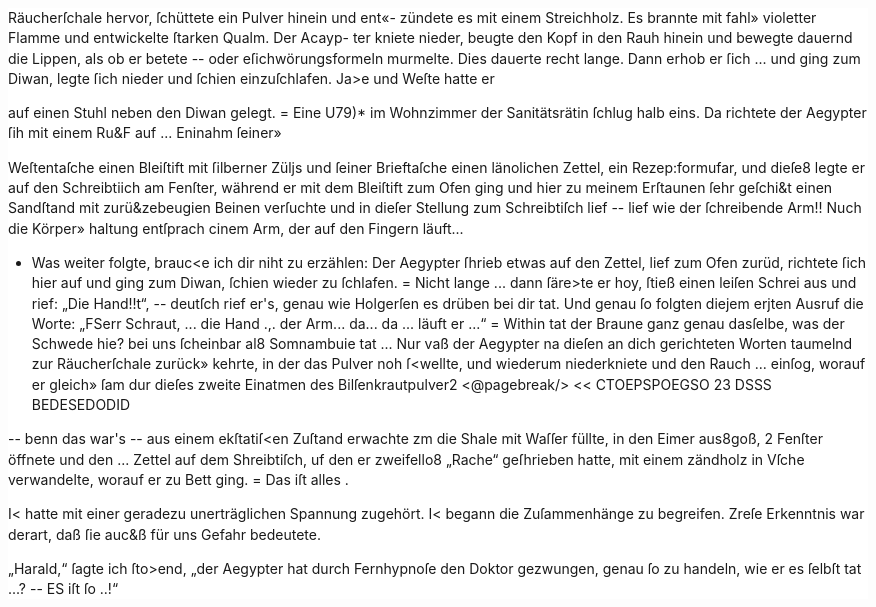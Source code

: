Räucherſchale hervor, ſchüttete ein Pulver hinein und ent«-
zündete es mit einem Streichholz. Es brannte mit fahl»
violetter Flamme und entwickelte ſtarken Qualm. Der Acayp-
ter kniete nieder, beugte den Kopf in den Rauh hinein und
bewegte dauernd die Lippen, als ob er betete -- oder
eſichwörungsformeln murmelte. Dies dauerte recht lange.
Dann erhob er ſich ... und ging zum Diwan, legte ſich
nieder und ſchien einzuſchlafen. Ja>e und Weſte hatte er

auf einen Stuhl neben den Diwan gelegt. = Eine U79)* im
Wohnzimmer der Sanitätsrätin ſchlug halb eins. Da richtete
der Aegypter ſih mit einem Ru&F auf ... Eninahm ſeiner»

Weſtentaſche einen Bleiſtift mit ſilberner Züljs und ſeiner
Brieftaſche einen länolichen Zettel, ein Rezep:formufar, und
dieſe8 legte er auf den Schreibtiich am Fenſter, während er
mit dem Bleiſtift zum Ofen ging und hier zu meinem
Erſtaunen ſehr geſchi&t einen Sandſtand mit zurü&zebeugien
Beinen verſuchte und in dieſer Stellung zum Schreibtiſch
lief -- lief wie der ſchreibende Arm!! Nuch die Körper»
haltung entſprach cinem Arm, der auf den Fingern läuft...
- Was weiter folgte, brauc<e ich dir niht zu erzählen:
Der Aegypter ſhrieb etwas auf den Zettel, lief zum Ofen
zurüd, richtete ſich hier auf und ging zum Diwan, ſchien
wieder zu ſchlafen. = Nicht lange ... dann ſäre>te er
hoy, ſtieß einen leiſen Schrei aus und rief: „Die Hand!!t“,
-- deutſch rief er's, genau wie Holgerſen es drüben bei
dir tat. Und genau ſo folgten diejem erjten Ausruf die
Worte: „FSerr Schraut, ... die Hand .,. der Arm... da...
da ... läuft er ...“ = Within tat der Braune ganz
genau dasſelbe, was der Schwede hie? bei uns ſcheinbar
al8 Somnambuie tat ... Nur vaß der Aegypter na dieſen
an dich gerichteten Worten taumelnd zur Räucherſchale zurück»
kehrte, in der das Pulver noh ſ<wellte, und wiederum
niederkniete und den Rauch ... einſog, worauf er gleich»
ſam dur dieſes zweite Einatmen des Bilſenkrautpulver2
<@pagebreak/>
<< CTOEPSPOEGSO 23 DSSS BEDESEDODID

-- benn das war's -- aus einem ekſtatiſ<en Zuſtand erwachte
zm die Shale mit Waſſer füllte, in den Eimer aus8goß,
2 Fenſter öffnete und den ... Zettel auf dem Shreibtiſch,
uf den er zweifello8 „Rache“ geſhrieben hatte, mit einem
zändholz in Vſche verwandelte, worauf er zu Bett ging. =
Das iſt alles .

I< hatte mit einer geradezu unerträglichen Spannung
zugehört. I< begann die Zuſammenhänge zu begreifen.
Zreſe Erkenntnis war derart, daß ſie auc&ß für uns Gefahr
bedeutete.

„Harald,“ ſagte ich ſto>end, „der Aegypter hat durch
Fernhypnoſe den Doktor gezwungen, genau ſo zu handeln,
wie er es ſelbſt tat ...? -- ES iſt ſo ..!“
